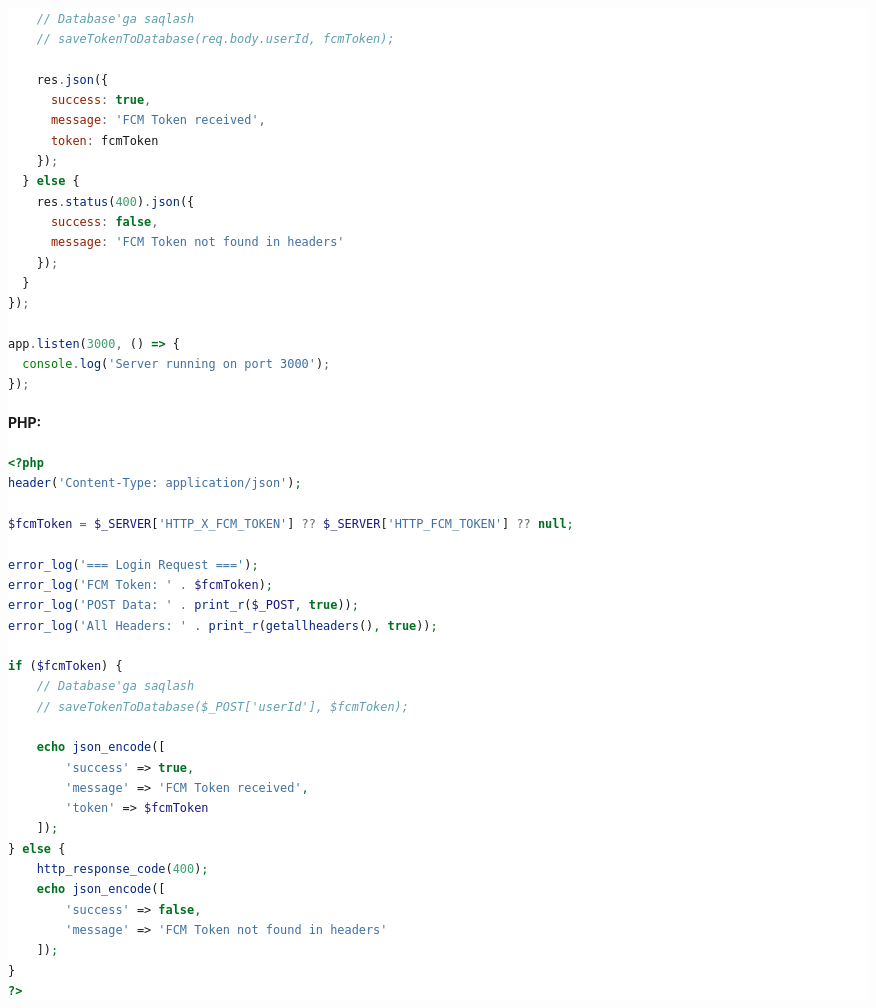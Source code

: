 ```javascript
    // Database'ga saqlash
    // saveTokenToDatabase(req.body.userId, fcmToken);
    
    res.json({
      success: true,
      message: 'FCM Token received',
      token: fcmToken
    });
  } else {
    res.status(400).json({
      success: false,
      message: 'FCM Token not found in headers'
    });
  }
});

app.listen(3000, () => {
  console.log('Server running on port 3000');
});
```

#### PHP:
```php
<?php
header('Content-Type: application/json');

$fcmToken = $_SERVER['HTTP_X_FCM_TOKEN'] ?? $_SERVER['HTTP_FCM_TOKEN'] ?? null;

error_log('=== Login Request ===');
error_log('FCM Token: ' . $fcmToken);
error_log('POST Data: ' . print_r($_POST, true));
error_log('All Headers: ' . print_r(getallheaders(), true));

if ($fcmToken) {
    // Database'ga saqlash
    // saveTokenToDatabase($_POST['userId'], $fcmToken);
    
    echo json_encode([
        'success' => true,
        'message' => 'FCM Token received',
        'token' => $fcmToken
    ]);
} else {
    http_response_code(400);
    echo json_encode([
        'success' => false,
        'message' => 'FCM Token not found in headers'
    ]);
}
?>
```
